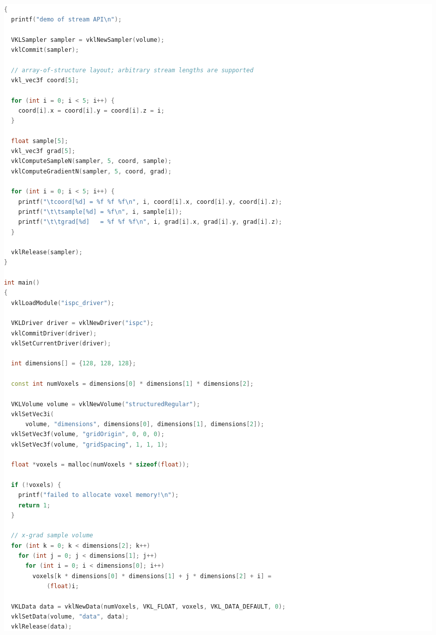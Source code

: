 ``` cpp
{
  printf("demo of stream API\n");

  VKLSampler sampler = vklNewSampler(volume);
  vklCommit(sampler);

  // array-of-structure layout; arbitrary stream lengths are supported
  vkl_vec3f coord[5];

  for (int i = 0; i < 5; i++) {
    coord[i].x = coord[i].y = coord[i].z = i;
  }

  float sample[5];
  vkl_vec3f grad[5];
  vklComputeSampleN(sampler, 5, coord, sample);
  vklComputeGradientN(sampler, 5, coord, grad);

  for (int i = 0; i < 5; i++) {
    printf("\tcoord[%d] = %f %f %f\n", i, coord[i].x, coord[i].y, coord[i].z);
    printf("\t\tsample[%d] = %f\n", i, sample[i]);
    printf("\t\tgrad[%d]   = %f %f %f\n", i, grad[i].x, grad[i].y, grad[i].z);
  }

  vklRelease(sampler);
}

int main()
{
  vklLoadModule("ispc_driver");

  VKLDriver driver = vklNewDriver("ispc");
  vklCommitDriver(driver);
  vklSetCurrentDriver(driver);

  int dimensions[] = {128, 128, 128};

  const int numVoxels = dimensions[0] * dimensions[1] * dimensions[2];

  VKLVolume volume = vklNewVolume("structuredRegular");
  vklSetVec3i(
      volume, "dimensions", dimensions[0], dimensions[1], dimensions[2]);
  vklSetVec3f(volume, "gridOrigin", 0, 0, 0);
  vklSetVec3f(volume, "gridSpacing", 1, 1, 1);

  float *voxels = malloc(numVoxels * sizeof(float));

  if (!voxels) {
    printf("failed to allocate voxel memory!\n");
    return 1;
  }

  // x-grad sample volume
  for (int k = 0; k < dimensions[2]; k++)
    for (int j = 0; j < dimensions[1]; j++)
      for (int i = 0; i < dimensions[0]; i++)
        voxels[k * dimensions[0] * dimensions[1] + j * dimensions[2] + i] =
            (float)i;

  VKLData data = vklNewData(numVoxels, VKL_FLOAT, voxels, VKL_DATA_DEFAULT, 0);
  vklSetData(volume, "data", data);
  vklRelease(data);

```